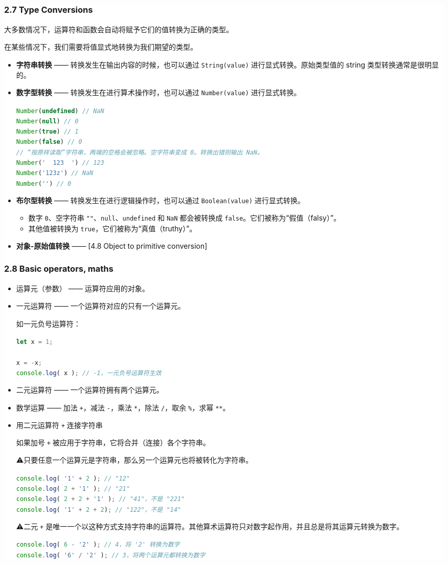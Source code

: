 ### 2.7 Type Conversions

大多数情况下，运算符和函数会自动将赋予它们的值转换为正确的类型。

在某些情况下，我们需要将值显式地转换为我们期望的类型。

- **字符串转换** —— 转换发生在输出内容的时候，也可以通过 `String(value)` 进行显式转换。原始类型值的 string 类型转换通常是很明显的。
- **数字型转换** —— 转换发生在进行算术操作时，也可以通过 `Number(value)` 进行显式转换。
  
    ```jsx
    Number(undefined) // NaN
    Number(null) // 0
    Number(true) // 1
    Number(false) // 0
    // “按原样读取”字符串，两端的空格会被忽略。空字符串变成 0。转换出错则输出 NaN。
    Number('  123  ') // 123
    Number('123z') // NaN
    Number('') // 0
    ```
    
- **布尔型转换** —— 转换发生在进行逻辑操作时，也可以通过 `Boolean(value)` 进行显式转换。
    - 数字 `0`、空字符串 `""`、`null`、`undefined` 和 `NaN` 都会被转换成 `false`。它们被称为“假值（falsy）”。
    - 其他值被转换为 `true`，它们被称为“真值（truthy）”。
- **对象-原始值转换** —— [4.8 Object to primitive conversion]

### 2.8 Basic operators, maths

- 运算元（参数） —— 运算符应用的对象。
- 一元运算符 —— 一个运算符对应的只有一个运算元。
  
    如一元负号运算符：
    
    ```jsx
    let x = 1;
    
    x = -x;
    console.log( x ); // -1，一元负号运算符生效
    ```
    
- 二元运算符 —— 一个运算符拥有两个运算元。
- 数学运算 —— 加法 `+`，减法 `-`，乘法 `*`，除法 `/`，取余 `%`，求幂 `**`。
- 用二元运算符 `+` 连接字符串
  
    如果加号 `+` 被应用于字符串，它将合并（连接）各个字符串。
    
    :warning:只要任意一个运算元是字符串，那么另一个运算元也将被转化为字符串。
    
    ```jsx
    console.log( '1' + 2 ); // "12"
    console.log( 2 + '1' ); // "21"
    console.log( 2 + 2 + '1' ); // "41"，不是 "221"
    console.log( '1' + 2 + 2); // "122"，不是 "14"
    ```
    
    :warning:二元 `+` 是唯一一个以这种方式支持字符串的运算符。其他算术运算符只对数字起作用，并且总是将其运算元转换为数字。
    
    ```jsx
    console.log( 6 - '2' ); // 4，将 '2' 转换为数字
    console.log( '6' / '2' ); // 3，将两个运算元都转换为数字
    